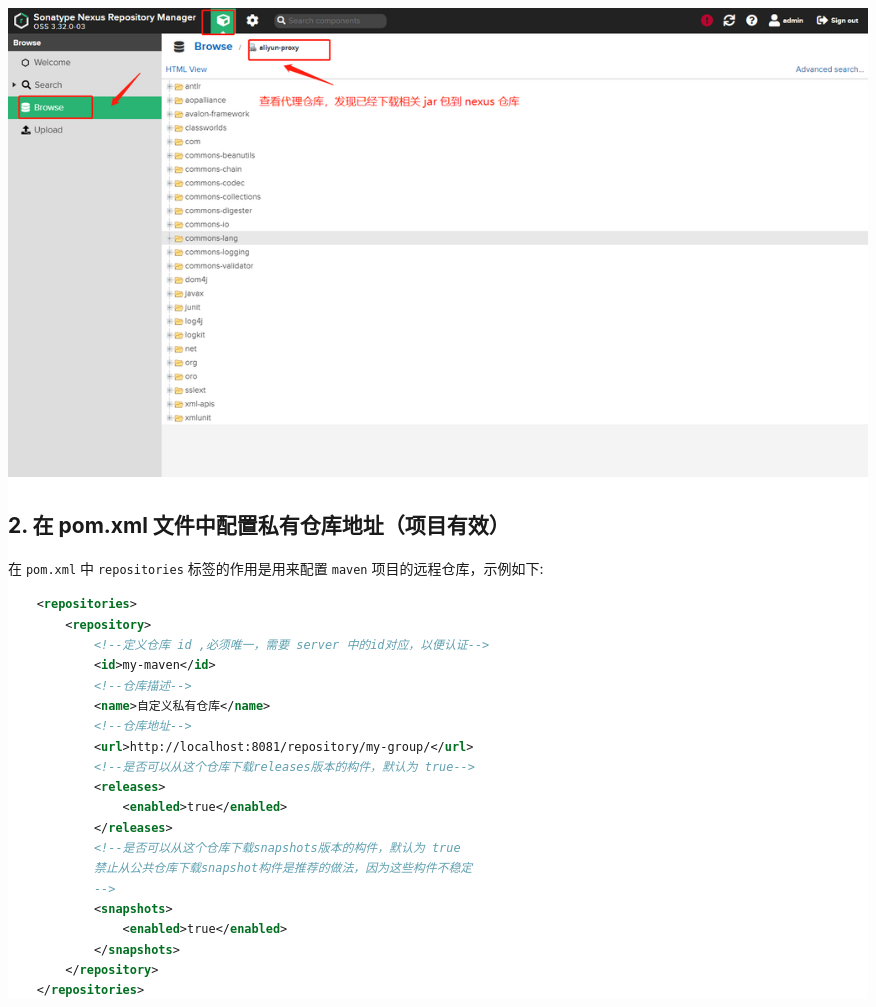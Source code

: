 ![image-20210802141541800](image/在k8s中安装并使用nexus.assets/image-20210802141541800.png)

## 2. 在 pom.xml 文件中配置私有仓库地址（项目有效）

在 `pom.xml` 中 `repositories` 标签的作用是用来配置 `maven` 项目的远程仓库，示例如下:

```xml
    <repositories>
        <repository>
            <!--定义仓库 id ,必须唯一，需要 server 中的id对应，以便认证-->
            <id>my-maven</id>
            <!--仓库描述-->
            <name>自定义私有仓库</name>
            <!--仓库地址-->
            <url>http://localhost:8081/repository/my-group/</url>
            <!--是否可以从这个仓库下载releases版本的构件，默认为 true-->
            <releases>
                <enabled>true</enabled>
            </releases>
            <!--是否可以从这个仓库下载snapshots版本的构件，默认为 true
            禁止从公共仓库下载snapshot构件是推荐的做法，因为这些构件不稳定
            -->
            <snapshots>
                <enabled>true</enabled>
            </snapshots>
        </repository>
    </repositories>
```
